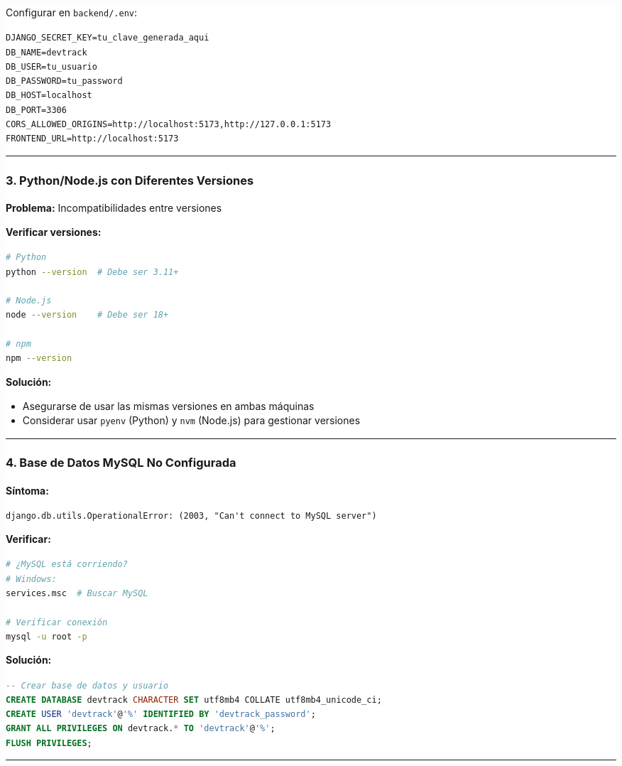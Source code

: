 Configurar en `backend/.env`:
```env
DJANGO_SECRET_KEY=tu_clave_generada_aqui
DB_NAME=devtrack
DB_USER=tu_usuario
DB_PASSWORD=tu_password
DB_HOST=localhost
DB_PORT=3306
CORS_ALLOWED_ORIGINS=http://localhost:5173,http://127.0.0.1:5173
FRONTEND_URL=http://localhost:5173
```

---

### 3. **Python/Node.js con Diferentes Versiones**

**Problema:** Incompatibilidades entre versiones

**Verificar versiones:**
```bash
# Python
python --version  # Debe ser 3.11+

# Node.js
node --version    # Debe ser 18+

# npm
npm --version
```

**Solución:**
- Asegurarse de usar las mismas versiones en ambas máquinas
- Considerar usar `pyenv` (Python) y `nvm` (Node.js) para gestionar versiones

---

### 4. **Base de Datos MySQL No Configurada**

**Síntoma:**
```
django.db.utils.OperationalError: (2003, "Can't connect to MySQL server")
```

**Verificar:**
```bash
# ¿MySQL está corriendo?
# Windows:
services.msc  # Buscar MySQL

# Verificar conexión
mysql -u root -p
```

**Solución:**
```sql
-- Crear base de datos y usuario
CREATE DATABASE devtrack CHARACTER SET utf8mb4 COLLATE utf8mb4_unicode_ci;
CREATE USER 'devtrack'@'%' IDENTIFIED BY 'devtrack_password';
GRANT ALL PRIVILEGES ON devtrack.* TO 'devtrack'@'%';
FLUSH PRIVILEGES;
```

---